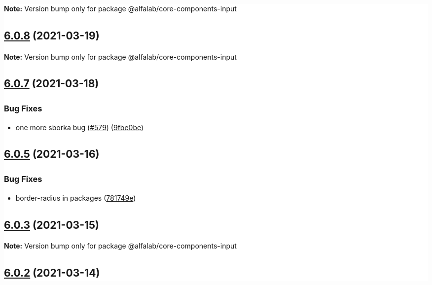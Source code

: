 **Note:** Version bump only for package @alfalab/core-components-input





## [6.0.8](https://github.com/alfa-laboratory/core-components/compare/@alfalab/core-components-input@6.0.7...@alfalab/core-components-input@6.0.8) (2021-03-19)

**Note:** Version bump only for package @alfalab/core-components-input





## [6.0.7](https://github.com/alfa-laboratory/core-components/compare/@alfalab/core-components-input@6.0.5...@alfalab/core-components-input@6.0.7) (2021-03-18)


### Bug Fixes

* one more sborka bug ([#579](https://github.com/alfa-laboratory/core-components/issues/579)) ([9fbe0be](https://github.com/alfa-laboratory/core-components/commit/9fbe0beca56ec5971de78b3f6cda25305b260efc))





## [6.0.5](https://github.com/alfa-laboratory/core-components/compare/@alfalab/core-components-input@6.0.3...@alfalab/core-components-input@6.0.5) (2021-03-16)


### Bug Fixes

* border-radius in packages ([781749e](https://github.com/alfa-laboratory/core-components/commit/781749ef38aefd5a6707ac56d2e297dce9f3e073))





## [6.0.3](https://github.com/alfa-laboratory/core-components/compare/@alfalab/core-components-input@6.0.2...@alfalab/core-components-input@6.0.3) (2021-03-15)

**Note:** Version bump only for package @alfalab/core-components-input





## [6.0.2](https://github.com/alfa-laboratory/core-components/compare/@alfalab/core-components-input@6.0.1...@alfalab/core-components-input@6.0.2) (2021-03-14)
